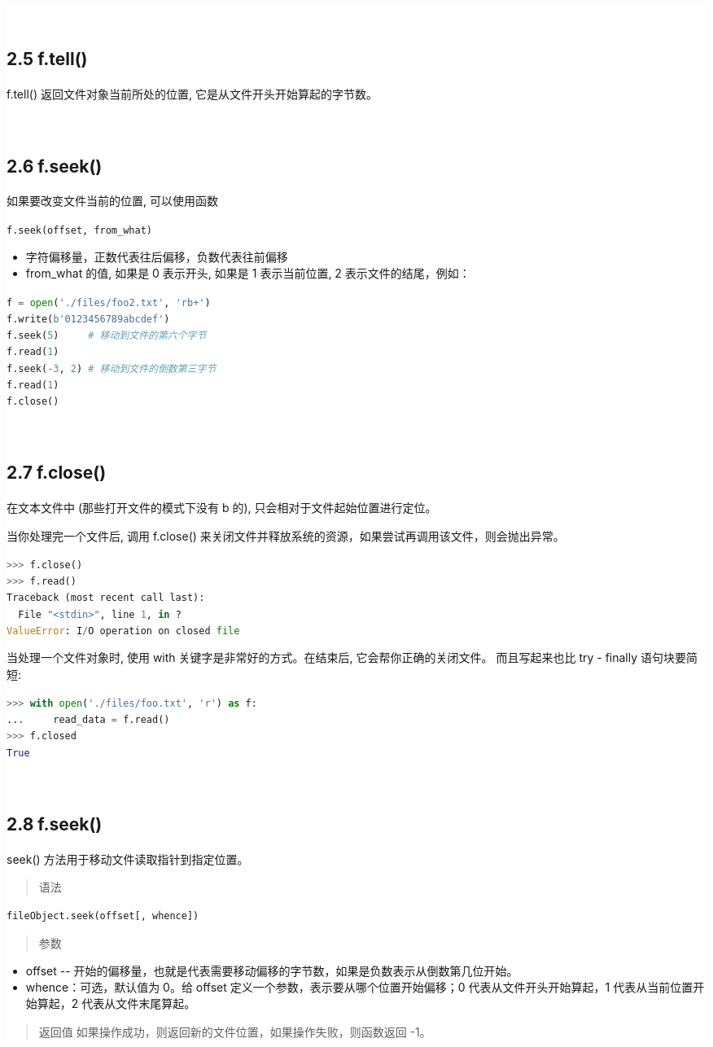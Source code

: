&emsp;
## 2.5 f.tell()
f.tell() 返回文件对象当前所处的位置, 它是从文件开头开始算起的字节数。


&emsp;
## 2.6 f.seek()
如果要改变文件当前的位置, 可以使用函数
```python
f.seek(offset, from_what)
```
- 字符偏移量，正数代表往后偏移，负数代表往前偏移
- from_what 的值, 如果是 0 表示开头, 如果是 1 表示当前位置, 2 表示文件的结尾，例如：

```python
f = open('./files/foo2.txt', 'rb+')
f.write(b'0123456789abcdef')
f.seek(5)     # 移动到文件的第六个字节
f.read(1)
f.seek(-3, 2) # 移动到文件的倒数第三字节
f.read(1)
f.close()
```

&emsp;
## 2.7 f.close()
在文本文件中 (那些打开文件的模式下没有 b 的), 只会相对于文件起始位置进行定位。

当你处理完一个文件后, 调用 f.close() 来关闭文件并释放系统的资源，如果尝试再调用该文件，则会抛出异常。
```python
>>> f.close()
>>> f.read()
Traceback (most recent call last):
  File "<stdin>", line 1, in ?
ValueError: I/O operation on closed file
```
当处理一个文件对象时, 使用 with 关键字是非常好的方式。在结束后, 它会帮你正确的关闭文件。 而且写起来也比 try - finally 语句块要简短:

```python
>>> with open('./files/foo.txt', 'r') as f:
...     read_data = f.read()
>>> f.closed
True
```

&emsp;
## 2.8 f.seek()
seek() 方法用于移动文件读取指针到指定位置。

>语法
```py
fileObject.seek(offset[, whence])
```
>参数
- offset -- 开始的偏移量，也就是代表需要移动偏移的字节数，如果是负数表示从倒数第几位开始。
- whence：可选，默认值为 0。给 offset 定义一个参数，表示要从哪个位置开始偏移；0 代表从文件开头开始算起，1 代表从当前位置开始算起，2 代表从文件末尾算起。

>返回值
如果操作成功，则返回新的文件位置，如果操作失败，则函数返回 -1。
